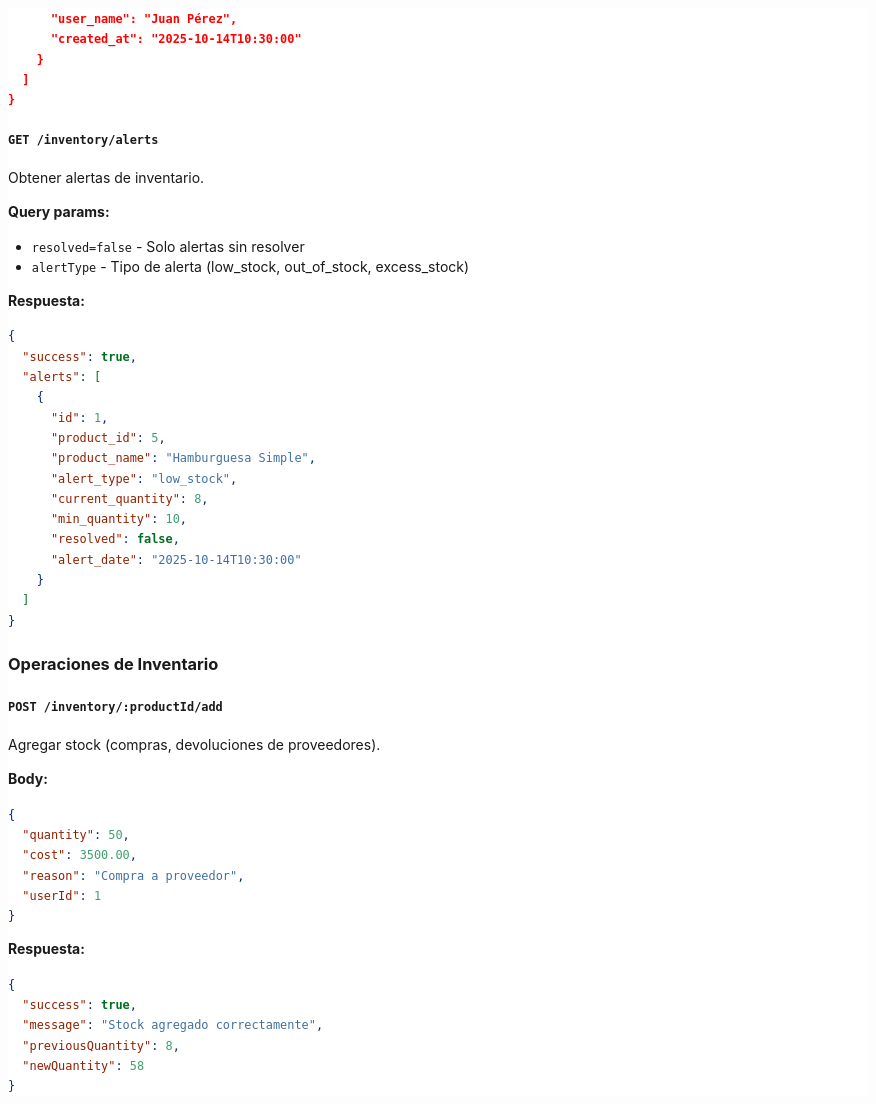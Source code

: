 ```json
      "user_name": "Juan Pérez",
      "created_at": "2025-10-14T10:30:00"
    }
  ]
}
```

#### `GET /inventory/alerts`
Obtener alertas de inventario.

**Query params:**
- `resolved=false` - Solo alertas sin resolver
- `alertType` - Tipo de alerta (low_stock, out_of_stock, excess_stock)

**Respuesta:**
```json
{
  "success": true,
  "alerts": [
    {
      "id": 1,
      "product_id": 5,
      "product_name": "Hamburguesa Simple",
      "alert_type": "low_stock",
      "current_quantity": 8,
      "min_quantity": 10,
      "resolved": false,
      "alert_date": "2025-10-14T10:30:00"
    }
  ]
}
```

### Operaciones de Inventario

#### `POST /inventory/:productId/add`
Agregar stock (compras, devoluciones de proveedores).

**Body:**
```json
{
  "quantity": 50,
  "cost": 3500.00,
  "reason": "Compra a proveedor",
  "userId": 1
}
```

**Respuesta:**
```json
{
  "success": true,
  "message": "Stock agregado correctamente",
  "previousQuantity": 8,
  "newQuantity": 58
}
```
